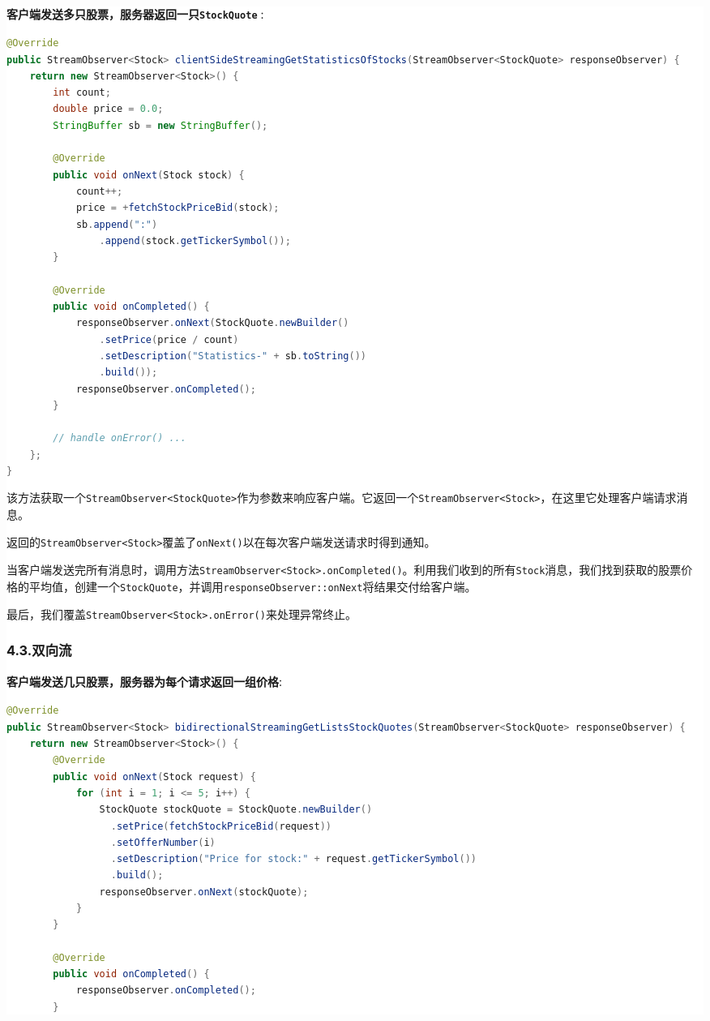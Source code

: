 **客户端发送多只股票，服务器返回一只`StockQuote`** :

```java
@Override
public StreamObserver<Stock> clientSideStreamingGetStatisticsOfStocks(StreamObserver<StockQuote> responseObserver) {
    return new StreamObserver<Stock>() {
        int count;
        double price = 0.0;
        StringBuffer sb = new StringBuffer();

        @Override
        public void onNext(Stock stock) {
            count++;
            price = +fetchStockPriceBid(stock);
            sb.append(":")
                .append(stock.getTickerSymbol());
        }

        @Override
        public void onCompleted() {
            responseObserver.onNext(StockQuote.newBuilder()
                .setPrice(price / count)
                .setDescription("Statistics-" + sb.toString())
                .build());
            responseObserver.onCompleted();
        }

        // handle onError() ...
    };
}
```

该方法获取一个`StreamObserver<StockQuote>`作为参数来响应客户端。它返回一个`StreamObserver<Stock>`，在这里它处理客户端请求消息。

返回的`StreamObserver<Stock>`覆盖了`onNext()`以在每次客户端发送请求时得到通知。

当客户端发送完所有消息时，调用方法`StreamObserver<Stock>.onCompleted()`。利用我们收到的所有`Stock`消息，我们找到获取的股票价格的平均值，创建一个`StockQuote`，并调用`responseObserver::onNext`将结果交付给客户端。

最后，我们覆盖`StreamObserver<Stock>.onError()`来处理异常终止。

### 4.3.双向流

**客户端发送几只股票，服务器为每个请求返回一组价格**:

```java
@Override
public StreamObserver<Stock> bidirectionalStreamingGetListsStockQuotes(StreamObserver<StockQuote> responseObserver) {
    return new StreamObserver<Stock>() {
        @Override
        public void onNext(Stock request) {
            for (int i = 1; i <= 5; i++) {
                StockQuote stockQuote = StockQuote.newBuilder()
                  .setPrice(fetchStockPriceBid(request))
                  .setOfferNumber(i)
                  .setDescription("Price for stock:" + request.getTickerSymbol())
                  .build();
                responseObserver.onNext(stockQuote);
            }
        }

        @Override
        public void onCompleted() {
            responseObserver.onCompleted();
        }
```